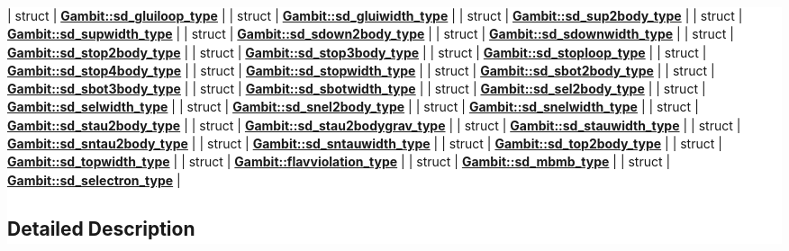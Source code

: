 | struct | **[Gambit::sd_gluiloop_type](/documentation/code/classes/structgambit_1_1sd__gluiloop__type/)**  |
| struct | **[Gambit::sd_gluiwidth_type](/documentation/code/classes/structgambit_1_1sd__gluiwidth__type/)**  |
| struct | **[Gambit::sd_sup2body_type](/documentation/code/classes/structgambit_1_1sd__sup2body__type/)**  |
| struct | **[Gambit::sd_supwidth_type](/documentation/code/classes/structgambit_1_1sd__supwidth__type/)**  |
| struct | **[Gambit::sd_sdown2body_type](/documentation/code/classes/structgambit_1_1sd__sdown2body__type/)**  |
| struct | **[Gambit::sd_sdownwidth_type](/documentation/code/classes/structgambit_1_1sd__sdownwidth__type/)**  |
| struct | **[Gambit::sd_stop2body_type](/documentation/code/classes/structgambit_1_1sd__stop2body__type/)**  |
| struct | **[Gambit::sd_stop3body_type](/documentation/code/classes/structgambit_1_1sd__stop3body__type/)**  |
| struct | **[Gambit::sd_stoploop_type](/documentation/code/classes/structgambit_1_1sd__stoploop__type/)**  |
| struct | **[Gambit::sd_stop4body_type](/documentation/code/classes/structgambit_1_1sd__stop4body__type/)**  |
| struct | **[Gambit::sd_stopwidth_type](/documentation/code/classes/structgambit_1_1sd__stopwidth__type/)**  |
| struct | **[Gambit::sd_sbot2body_type](/documentation/code/classes/structgambit_1_1sd__sbot2body__type/)**  |
| struct | **[Gambit::sd_sbot3body_type](/documentation/code/classes/structgambit_1_1sd__sbot3body__type/)**  |
| struct | **[Gambit::sd_sbotwidth_type](/documentation/code/classes/structgambit_1_1sd__sbotwidth__type/)**  |
| struct | **[Gambit::sd_sel2body_type](/documentation/code/classes/structgambit_1_1sd__sel2body__type/)**  |
| struct | **[Gambit::sd_selwidth_type](/documentation/code/classes/structgambit_1_1sd__selwidth__type/)**  |
| struct | **[Gambit::sd_snel2body_type](/documentation/code/classes/structgambit_1_1sd__snel2body__type/)**  |
| struct | **[Gambit::sd_snelwidth_type](/documentation/code/classes/structgambit_1_1sd__snelwidth__type/)**  |
| struct | **[Gambit::sd_stau2body_type](/documentation/code/classes/structgambit_1_1sd__stau2body__type/)**  |
| struct | **[Gambit::sd_stau2bodygrav_type](/documentation/code/classes/structgambit_1_1sd__stau2bodygrav__type/)**  |
| struct | **[Gambit::sd_stauwidth_type](/documentation/code/classes/structgambit_1_1sd__stauwidth__type/)**  |
| struct | **[Gambit::sd_sntau2body_type](/documentation/code/classes/structgambit_1_1sd__sntau2body__type/)**  |
| struct | **[Gambit::sd_sntauwidth_type](/documentation/code/classes/structgambit_1_1sd__sntauwidth__type/)**  |
| struct | **[Gambit::sd_top2body_type](/documentation/code/classes/structgambit_1_1sd__top2body__type/)**  |
| struct | **[Gambit::sd_topwidth_type](/documentation/code/classes/structgambit_1_1sd__topwidth__type/)**  |
| struct | **[Gambit::flavviolation_type](/documentation/code/classes/structgambit_1_1flavviolation__type/)**  |
| struct | **[Gambit::sd_mbmb_type](/documentation/code/classes/structgambit_1_1sd__mbmb__type/)**  |
| struct | **[Gambit::sd_selectron_type](/documentation/code/classes/structgambit_1_1sd__selectron__type/)**  |

## Detailed Description
